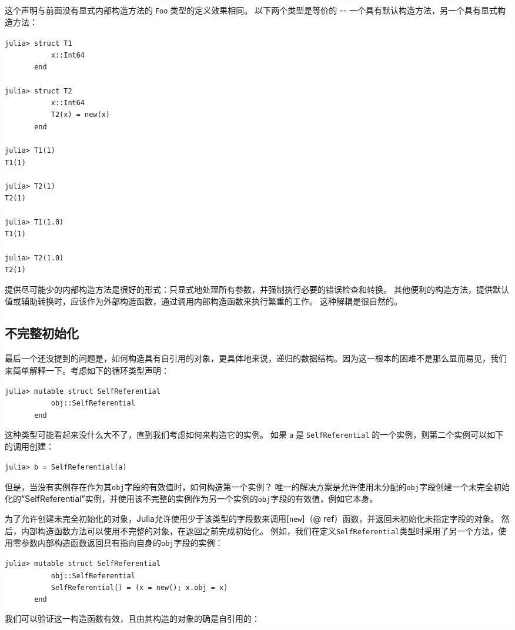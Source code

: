 这个声明与前面没有显式内部构造方法的 `Foo` 类型的定义效果相同。
以下两个类型是等价的 -- 一个具有默认构造方法，另一个具有显式构造方法：

```jldoctest
julia> struct T1
           x::Int64
       end

julia> struct T2
           x::Int64
           T2(x) = new(x)
       end

julia> T1(1)
T1(1)

julia> T2(1)
T2(1)

julia> T1(1.0)
T1(1)

julia> T2(1.0)
T2(1)
```

提供尽可能少的内部构造方法是很好的形式：只显式地处理所有参数，并强制执行必要的错误检查和转换。 其他便利的构造方法，提供默认值或辅助转换时，应该作为外部构造函数，通过调用内部构造函数来执行繁重的工作。 这种解耦是很自然的。

## 不完整初始化

最后一个还没提到的问题是，如何构造具有自引用的对象，更具体地来说，递归的数据结构。因为这一根本的困难不是那么显而易见，我们来简单解释一下。考虑如下的循环类型声明：

```jldoctest selfrefer
julia> mutable struct SelfReferential
           obj::SelfReferential
       end

```
这种类型可能看起来没什么大不了，直到我们考虑如何来构造它的实例。
如果 `a` 是 `SelfReferential` 的一个实例，则第二个实例可以如下的调用创建：

```julia-repl
julia> b = SelfReferential(a)
```

但是，当没有实例存在作为其`obj`字段的有效值时，如何构造第一个实例？ 唯一的解决方案是允许使用未分配的`obj`字段创建一个未完全初始化的“SelfReferential”实例，并使用该不完整的实例作为另一个实例的`obj`字段的有效值，例如它本身。

为了允许创建未完全初始化的对象，Julia允许使用少于该类型的字段数来调用[`new`]（@ ref）函数，并返回未初始化未指定字段的对象。 然后，内部构造函数方法可以使用不完整的对象，在返回之前完成初始化。 例如，我们在定义`SelfReferential`类型时采用了另一个方法，使用零参数内部构造函数返回具有指向自身的`obj`字段的实例：

```jldoctest selfrefer2
julia> mutable struct SelfReferential
           obj::SelfReferential
           SelfReferential() = (x = new(); x.obj = x)
       end

```
我们可以验证这一构造函数有效，且由其构造的对象的确是自引用的：
